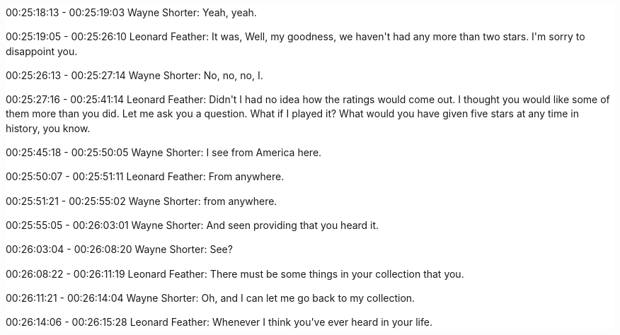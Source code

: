 
00:25:18:13 - 00:25:19:03
Wayne Shorter:
Yeah, yeah.


00:25:19:05 - 00:25:26:10
Leonard Feather:
It was, Well, my goodness, we haven't had any more than two stars. I'm sorry to disappoint you.


00:25:26:13 - 00:25:27:14
Wayne Shorter:
No, no, no, I.


00:25:27:16 - 00:25:41:14
Leonard Feather:
Didn't I had no idea how the ratings would come out. I thought you would like some of them more than you did. Let me ask you a question. What if I played it? What would you have given five stars at any time in history, you know.


00:25:45:18 - 00:25:50:05
Wayne Shorter:
I see from America here.


00:25:50:07 - 00:25:51:11
Leonard Feather:
From anywhere.


00:25:51:21 - 00:25:55:02
Wayne Shorter:
from anywhere.


00:25:55:05 - 00:26:03:01
Wayne Shorter:
And seen providing that you heard it.


00:26:03:04 - 00:26:08:20
Wayne Shorter:
See?


00:26:08:22 - 00:26:11:19
Leonard Feather:
There must be some things in your collection that you.


00:26:11:21 - 00:26:14:04
Wayne Shorter:
Oh, and I can let me go back to my collection.


00:26:14:06 - 00:26:15:28
Leonard Feather:
Whenever I think you've ever heard in your life.
